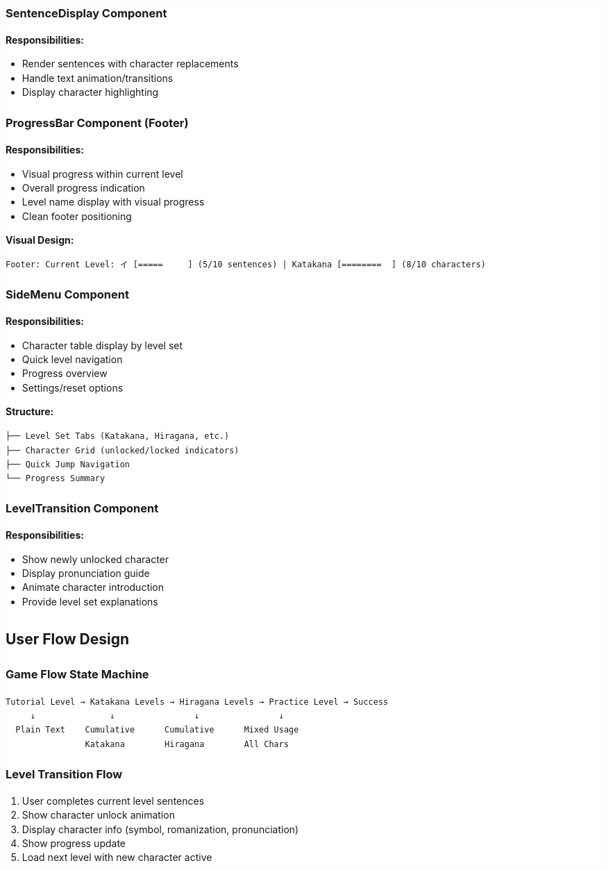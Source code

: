 ### SentenceDisplay Component
**Responsibilities:**
- Render sentences with character replacements
- Handle text animation/transitions
- Display character highlighting

### ProgressBar Component (Footer)
**Responsibilities:**
- Visual progress within current level
- Overall progress indication
- Level name display with visual progress
- Clean footer positioning

**Visual Design:**
```
Footer: Current Level: イ [=====     ] (5/10 sentences) | Katakana [========  ] (8/10 characters)
```

### SideMenu Component
**Responsibilities:**
- Character table display by level set
- Quick level navigation
- Progress overview
- Settings/reset options

**Structure:**
```
├── Level Set Tabs (Katakana, Hiragana, etc.)
├── Character Grid (unlocked/locked indicators)
├── Quick Jump Navigation
└── Progress Summary
```

### LevelTransition Component
**Responsibilities:**
- Show newly unlocked character
- Display pronunciation guide
- Animate character introduction
- Provide level set explanations

## User Flow Design

### Game Flow State Machine
```
Tutorial Level → Katakana Levels → Hiragana Levels → Practice Level → Success
     ↓               ↓                ↓                ↓
  Plain Text    Cumulative      Cumulative      Mixed Usage
                Katakana        Hiragana        All Chars
```

### Level Transition Flow
1. User completes current level sentences
2. Show character unlock animation
3. Display character info (symbol, romanization, pronunciation)
4. Show progress update
5. Load next level with new character active
